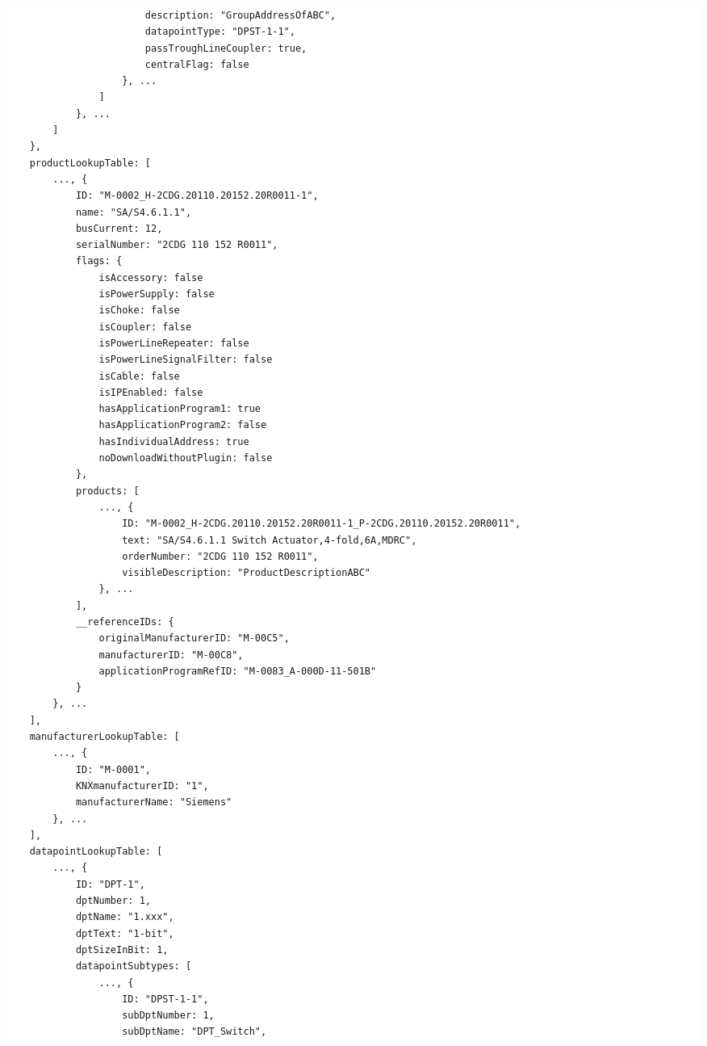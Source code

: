 ```
                        description: "GroupAddressOfABC",
                        datapointType: "DPST-1-1",
                        passTroughLineCoupler: true,
                        centralFlag: false
                    }, ...
                ]
            }, ...
        ]
    },
    productLookupTable: [
        ..., {
            ID: "M-0002_H-2CDG.20110.20152.20R0011-1",
            name: "SA/S4.6.1.1",
            busCurrent: 12,
            serialNumber: "2CDG 110 152 R0011",
            flags: {
                isAccessory: false
                isPowerSupply: false
                isChoke: false
                isCoupler: false
                isPowerLineRepeater: false
                isPowerLineSignalFilter: false
                isCable: false
                isIPEnabled: false
                hasApplicationProgram1: true
                hasApplicationProgram2: false
                hasIndividualAddress: true
                noDownloadWithoutPlugin: false
            },
            products: [
                ..., {
                    ID: "M-0002_H-2CDG.20110.20152.20R0011-1_P-2CDG.20110.20152.20R0011",
                    text: "SA/S4.6.1.1 Switch Actuator,4-fold,6A,MDRC",
                    orderNumber: "2CDG 110 152 R0011",
                    visibleDescription: "ProductDescriptionABC"
                }, ...
            ],
            __referenceIDs: {
                originalManufacturerID: "M-00C5",
                manufacturerID: "M-00C8",
                applicationProgramRefID: "M-0083_A-000D-11-501B"
            }
        }, ...
    ],
    manufacturerLookupTable: [
        ..., {
            ID: "M-0001",
            KNXmanufacturerID: "1",
            manufacturerName: "Siemens"
        }, ...
    ],
    datapointLookupTable: [
        ..., {
            ID: "DPT-1",
            dptNumber: 1,
            dptName: "1.xxx",
            dptText: "1-bit",
            dptSizeInBit: 1,
            datapointSubtypes: [
                ..., {
                    ID: "DPST-1-1",
                    subDptNumber: 1,
                    subDptName: "DPT_Switch",
```